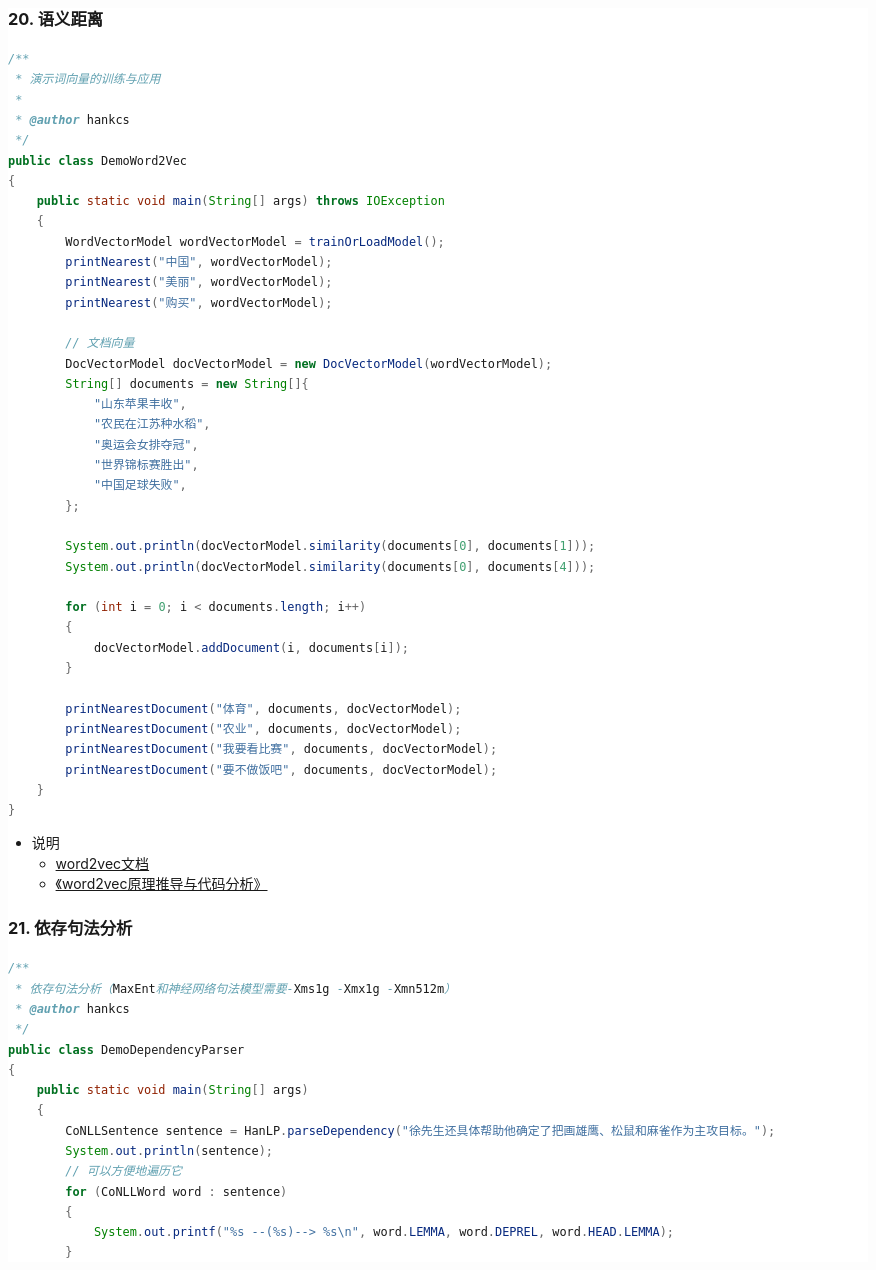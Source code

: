 ### 20. 语义距离

```java
/**
 * 演示词向量的训练与应用
 *
 * @author hankcs
 */
public class DemoWord2Vec
{
    public static void main(String[] args) throws IOException
    {
        WordVectorModel wordVectorModel = trainOrLoadModel();
        printNearest("中国", wordVectorModel);
        printNearest("美丽", wordVectorModel);
        printNearest("购买", wordVectorModel);

        // 文档向量
        DocVectorModel docVectorModel = new DocVectorModel(wordVectorModel);
        String[] documents = new String[]{
            "山东苹果丰收",
            "农民在江苏种水稻",
            "奥运会女排夺冠",
            "世界锦标赛胜出",
            "中国足球失败",
        };

        System.out.println(docVectorModel.similarity(documents[0], documents[1]));
        System.out.println(docVectorModel.similarity(documents[0], documents[4]));

        for (int i = 0; i < documents.length; i++)
        {
            docVectorModel.addDocument(i, documents[i]);
        }

        printNearestDocument("体育", documents, docVectorModel);
        printNearestDocument("农业", documents, docVectorModel);
        printNearestDocument("我要看比赛", documents, docVectorModel);
        printNearestDocument("要不做饭吧", documents, docVectorModel);
    }
}
```
- 说明
  * [word2vec文档](https://github.com/hankcs/HanLP/wiki/word2vec)
  * [《word2vec原理推导与代码分析》](http://www.hankcs.com/nlp/word2vec.html)

### 21. 依存句法分析

```java
/**
 * 依存句法分析（MaxEnt和神经网络句法模型需要-Xms1g -Xmx1g -Xmn512m）
 * @author hankcs
 */
public class DemoDependencyParser
{
    public static void main(String[] args)
    {
        CoNLLSentence sentence = HanLP.parseDependency("徐先生还具体帮助他确定了把画雄鹰、松鼠和麻雀作为主攻目标。");
        System.out.println(sentence);
        // 可以方便地遍历它
        for (CoNLLWord word : sentence)
        {
            System.out.printf("%s --(%s)--> %s\n", word.LEMMA, word.DEPREL, word.HEAD.LEMMA);
        }
```